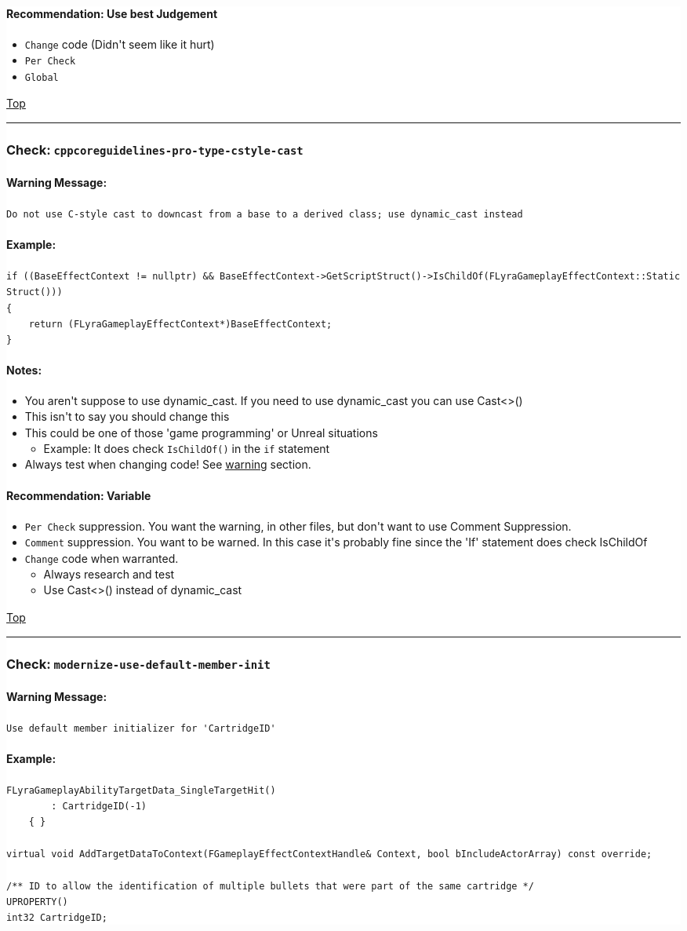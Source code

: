 #### Recommendation: Use best Judgement
- `Change` code (Didn't seem like it hurt)
- `Per Check`
- `Global`


[Top](#unreal-5-clang-tidy-guide)

---

### Check: `cppcoreguidelines-pro-type-cstyle-cast`
#### Warning Message: 
    Do not use C-style cast to downcast from a base to a derived class; use dynamic_cast instead
#### Example: 
```
if ((BaseEffectContext != nullptr) && BaseEffectContext->GetScriptStruct()->IsChildOf(FLyraGameplayEffectContext::StaticStruct()))
{
	return (FLyraGameplayEffectContext*)BaseEffectContext;
}
```
#### Notes: 
- You aren't suppose to use dynamic_cast. If you need to use dynamic_cast you can use Cast<>()
- This isn't to say you should change this
- This could be one of those 'game programming' or Unreal situations
  - Example: It does check `IsChildOf()` in the `if` statement
- Always test when changing code! See [warning](#warning-changing-unreal-code) section.

#### Recommendation: Variable
- `Per Check` suppression. You want the warning, in other files, but don't want to use Comment Suppression.
- `Comment` suppression. You want to be warned. In this case it's probably fine since the 'If' statement does check IsChildOf
- `Change` code when warranted. 
  - Always research and test
  - Use Cast<>() instead of dynamic_cast

[Top](#unreal-5-clang-tidy-guide)

---

### Check: `modernize-use-default-member-init`
#### Warning Message: 
    Use default member initializer for 'CartridgeID'
#### Example:

```
FLyraGameplayAbilityTargetData_SingleTargetHit()
		: CartridgeID(-1)
	{ }

virtual void AddTargetDataToContext(FGameplayEffectContextHandle& Context, bool bIncludeActorArray) const override;

/** ID to allow the identification of multiple bullets that were part of the same cartridge */
UPROPERTY()
int32 CartridgeID;
```
